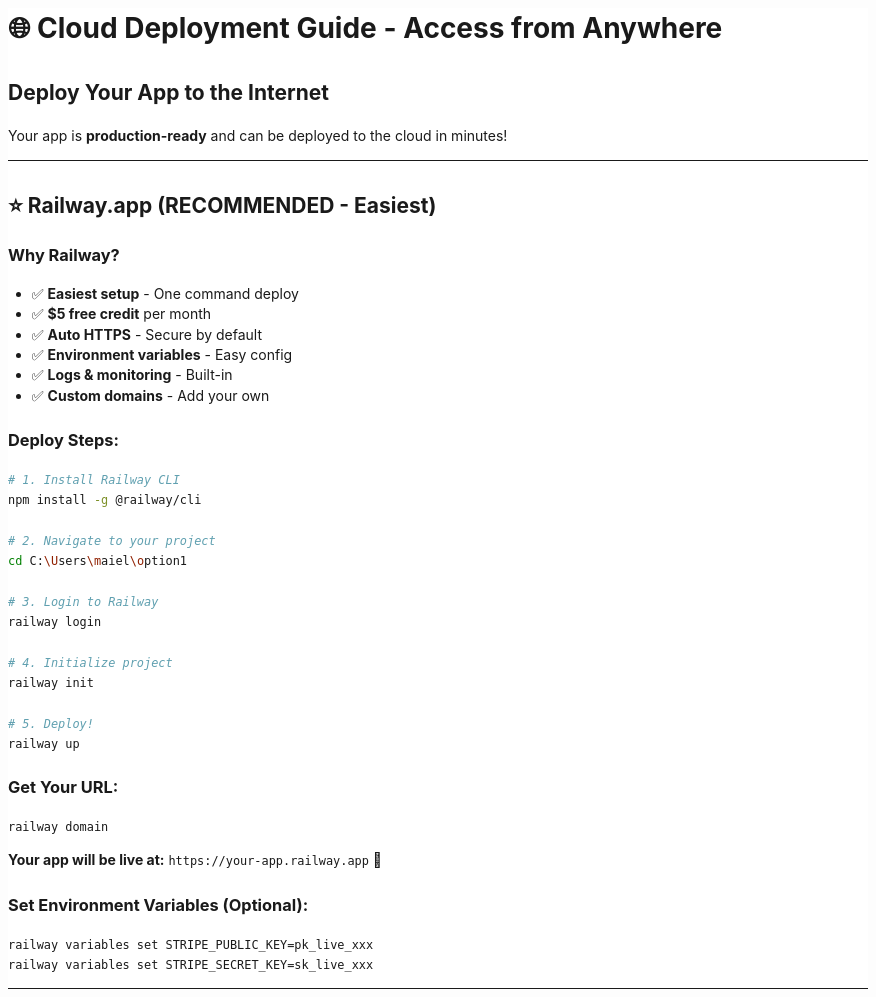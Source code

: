 # 🌐 Cloud Deployment Guide - Access from Anywhere

## Deploy Your App to the Internet

Your app is **production-ready** and can be deployed to the cloud in minutes!

---

## ⭐ Railway.app (RECOMMENDED - Easiest)

### Why Railway?
- ✅ **Easiest setup** - One command deploy
- ✅ **$5 free credit** per month
- ✅ **Auto HTTPS** - Secure by default
- ✅ **Environment variables** - Easy config
- ✅ **Logs & monitoring** - Built-in
- ✅ **Custom domains** - Add your own

### Deploy Steps:

```bash
# 1. Install Railway CLI
npm install -g @railway/cli

# 2. Navigate to your project
cd C:\Users\maiel\option1

# 3. Login to Railway
railway login

# 4. Initialize project
railway init

# 5. Deploy!
railway up
```

### Get Your URL:
```bash
railway domain
```

**Your app will be live at:** `https://your-app.railway.app` 🎉

### Set Environment Variables (Optional):
```bash
railway variables set STRIPE_PUBLIC_KEY=pk_live_xxx
railway variables set STRIPE_SECRET_KEY=sk_live_xxx
```

---